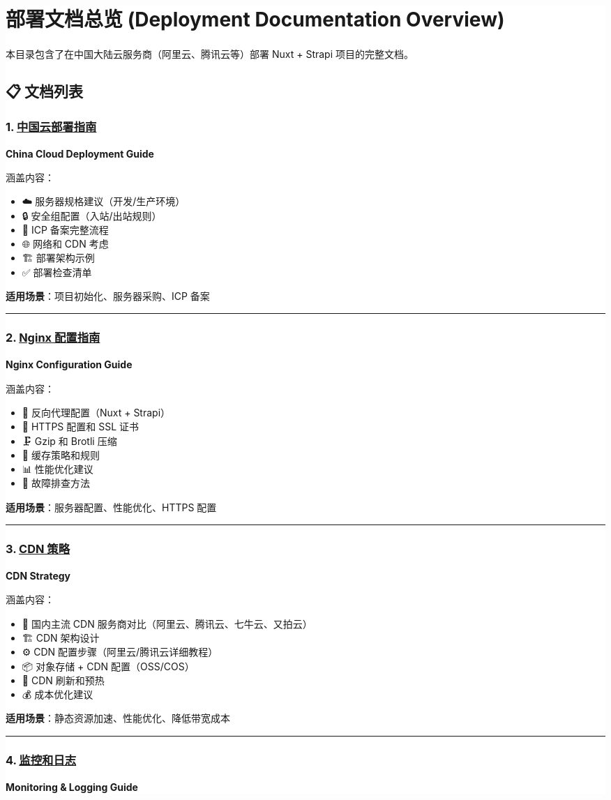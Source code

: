 # 部署文档总览 (Deployment Documentation Overview)

本目录包含了在中国大陆云服务商（阿里云、腾讯云等）部署 Nuxt + Strapi 项目的完整文档。

## 📋 文档列表

### 1. [中国云部署指南](./china-cloud.md)
**China Cloud Deployment Guide**

涵盖内容：
- ☁️ 服务器规格建议（开发/生产环境）
- 🔒 安全组配置（入站/出站规则）
- 📝 ICP 备案完整流程
- 🌐 网络和 CDN 考虑
- 🏗️ 部署架构示例
- ✅ 部署检查清单

**适用场景**：项目初始化、服务器采购、ICP 备案

---

### 2. [Nginx 配置指南](./nginx-config.md)
**Nginx Configuration Guide**

涵盖内容：
- 🔄 反向代理配置（Nuxt + Strapi）
- 🔐 HTTPS 配置和 SSL 证书
- 🗜️ Gzip 和 Brotli 压缩
- 💾 缓存策略和规则
- 📊 性能优化建议
- 🔧 故障排查方法

**适用场景**：服务器配置、性能优化、HTTPS 配置

---

### 3. [CDN 策略](./cdn-strategy.md)
**CDN Strategy**

涵盖内容：
- 🚀 国内主流 CDN 服务商对比（阿里云、腾讯云、七牛云、又拍云）
- 🏗️ CDN 架构设计
- ⚙️ CDN 配置步骤（阿里云/腾讯云详细教程）
- 📦 对象存储 + CDN 配置（OSS/COS）
- 🔄 CDN 刷新和预热
- 💰 成本优化建议

**适用场景**：静态资源加速、性能优化、降低带宽成本

---

### 4. [监控和日志](./monitoring-logging.md)
**Monitoring & Logging Guide**
